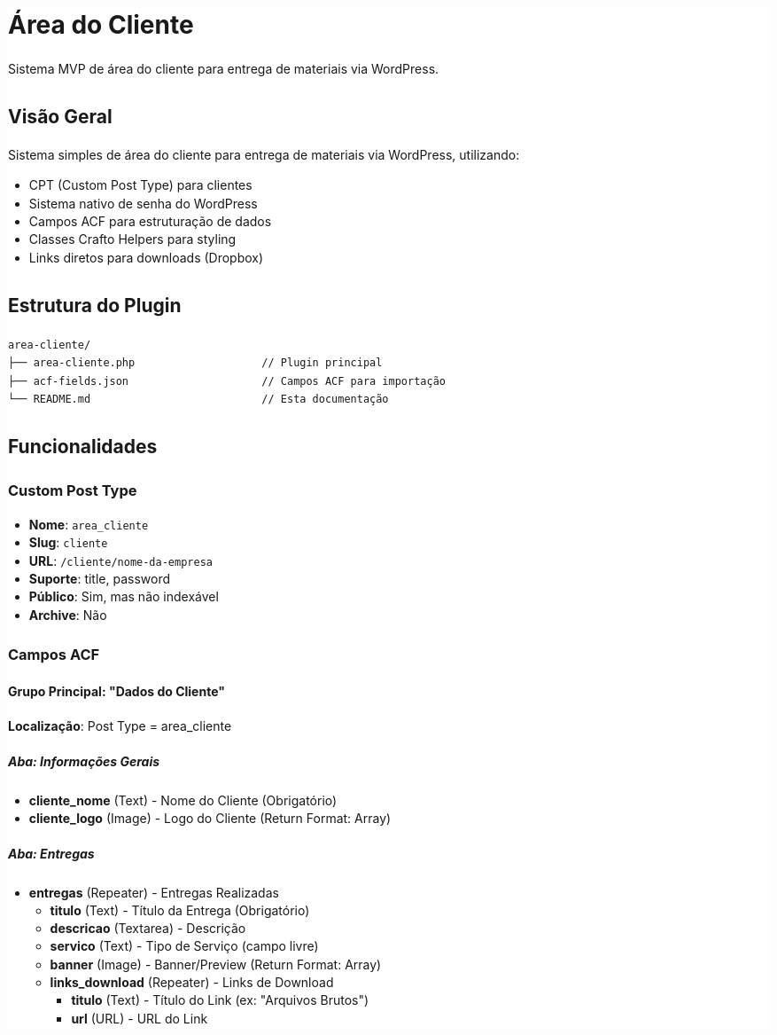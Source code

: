 # Área do Cliente

Sistema MVP de área do cliente para entrega de materiais via WordPress.

## Visão Geral

Sistema simples de área do cliente para entrega de materiais via WordPress, utilizando:
- CPT (Custom Post Type) para clientes
- Sistema nativo de senha do WordPress
- Campos ACF para estruturação de dados
- Classes Crafto Helpers para styling
- Links diretos para downloads (Dropbox)

## Estrutura do Plugin

```
area-cliente/
├── area-cliente.php                    // Plugin principal
├── acf-fields.json                     // Campos ACF para importação
└── README.md                           // Esta documentação
```

## Funcionalidades

### Custom Post Type
- **Nome**: `area_cliente`
- **Slug**: `cliente`
- **URL**: `/cliente/nome-da-empresa`
- **Suporte**: title, password
- **Público**: Sim, mas não indexável
- **Archive**: Não

### Campos ACF

#### Grupo Principal: "Dados do Cliente"
**Localização**: Post Type = area_cliente

##### Aba: Informações Gerais
- **cliente_nome** (Text) - Nome do Cliente (Obrigatório)
- **cliente_logo** (Image) - Logo do Cliente (Return Format: Array)

##### Aba: Entregas
- **entregas** (Repeater) - Entregas Realizadas
  - **titulo** (Text) - Título da Entrega (Obrigatório)
  - **descricao** (Textarea) - Descrição
  - **servico** (Text) - Tipo de Serviço (campo livre)
  - **banner** (Image) - Banner/Preview (Return Format: Array)
  - **links_download** (Repeater) - Links de Download
    - **titulo** (Text) - Título do Link (ex: "Arquivos Brutos")
    - **url** (URL) - URL do Link
